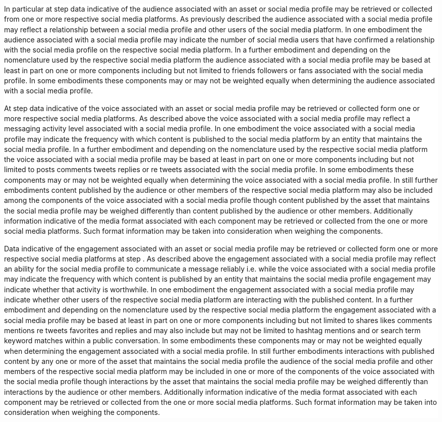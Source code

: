In particular at step data indicative of the audience associated with an asset or social media profile may be retrieved or collected from one or more respective social media platforms. As previously described the audience associated with a social media profile may reflect a relationship between a social media profile and other users of the social media platform. In one embodiment the audience associated with a social media profile may indicate the number of social media users that have confirmed a relationship with the social media profile on the respective social media platform. In a further embodiment and depending on the nomenclature used by the respective social media platform the audience associated with a social media profile may be based at least in part on one or more components including but not limited to friends followers or fans associated with the social media profile. In some embodiments these components may or may not be weighted equally when determining the audience associated with a social media profile.

At step data indicative of the voice associated with an asset or social media profile may be retrieved or collected form one or more respective social media platforms. As described above the voice associated with a social media profile may reflect a messaging activity level associated with a social media profile. In one embodiment the voice associated with a social media profile may indicate the frequency with which content is published to the social media platform by an entity that maintains the social media profile. In a further embodiment and depending on the nomenclature used by the respective social media platform the voice associated with a social media profile may be based at least in part on one or more components including but not limited to posts comments tweets replies or re tweets associated with the social media profile. In some embodiments these components may or may not be weighted equally when determining the voice associated with a social media profile. In still further embodiments content published by the audience or other members of the respective social media platform may also be included among the components of the voice associated with a social media profile though content published by the asset that maintains the social media profile may be weighed differently than content published by the audience or other members. Additionally information indicative of the media format associated with each component may be retrieved or collected from the one or more social media platforms. Such format information may be taken into consideration when weighing the components.

Data indicative of the engagement associated with an asset or social media profile may be retrieved or collected form one or more respective social media platforms at step . As described above the engagement associated with a social media profile may reflect an ability for the social media profile to communicate a message reliably i.e. while the voice associated with a social media profile may indicate the frequency with which content is published by an entity that maintains the social media profile engagement may indicate whether that activity is worthwhile. In one embodiment the engagement associated with a social media profile may indicate whether other users of the respective social media platform are interacting with the published content. In a further embodiment and depending on the nomenclature used by the respective social media platform the engagement associated with a social media profile may be based at least in part on one or more components including but not limited to shares likes comments mentions re tweets favorites and replies and may also include but may not be limited to hashtag mentions and or search term keyword matches within a public conversation. In some embodiments these components may or may not be weighted equally when determining the engagement associated with a social media profile. In still further embodiments interactions with published content by any one or more of the asset that maintains the social media profile the audience of the social media profile and other members of the respective social media platform may be included in one or more of the components of the voice associated with the social media profile though interactions by the asset that maintains the social media profile may be weighed differently than interactions by the audience or other members. Additionally information indicative of the media format associated with each component may be retrieved or collected from the one or more social media platforms. Such format information may be taken into consideration when weighing the components.
